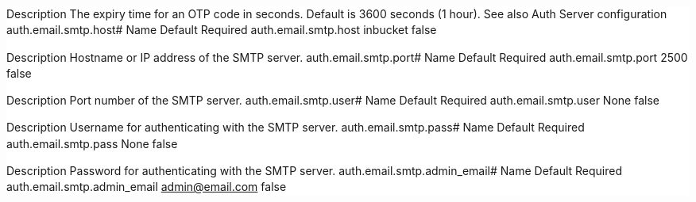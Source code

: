 Description
The expiry time for an OTP code in seconds.
Default is 3600 seconds (1 hour).
See also
Auth Server configuration
auth.email.smtp.host#
Name
Default
Required
auth.email.smtp.host
inbucket
false

Description
Hostname or IP address of the SMTP server.
auth.email.smtp.port#
Name
Default
Required
auth.email.smtp.port
2500
false

Description
Port number of the SMTP server.
auth.email.smtp.user#
Name
Default
Required
auth.email.smtp.user
None
false

Description
Username for authenticating with the SMTP server.
auth.email.smtp.pass#
Name
Default
Required
auth.email.smtp.pass
None
false

Description
Password for authenticating with the SMTP server.
auth.email.smtp.admin_email#
Name
Default
Required
auth.email.smtp.admin_email
admin@email.com
false
